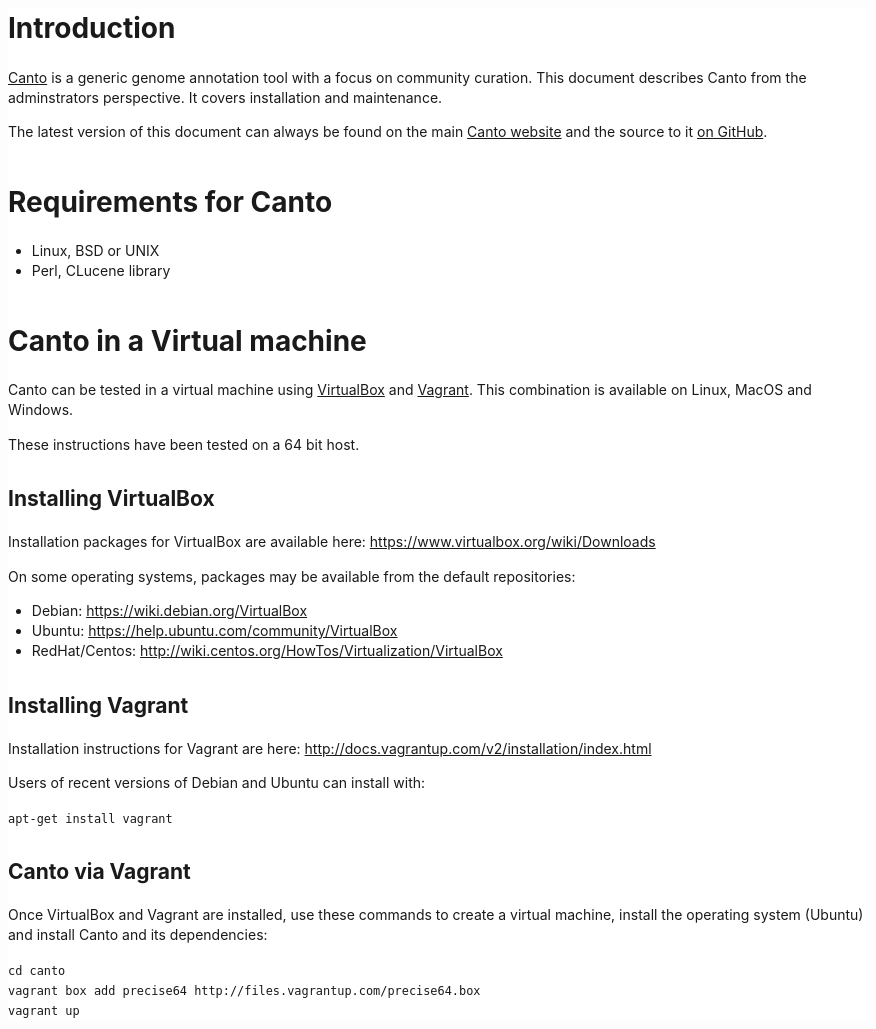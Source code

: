 # Introduction
[Canto](http://curation.pombase.org/) is a generic genome annotation tool with
a focus on community curation.  This document describes Canto from the
adminstrators perspective.  It covers installation and maintenance.

The latest version of this document can always be found on the main
[Canto website](http://curation.pombase.org/pombe/docs/canto_admin) and the
source to it
[on GitHub](https://github.com/pombase/canto/blob/master/documentation/canto.md).

# Requirements for Canto
- Linux, BSD or UNIX
- Perl, CLucene library

# Canto in a Virtual machine
Canto can be tested in a virtual machine using
[VirtualBox](http://www.virtualbox.org) and
[Vagrant](http://www.vagrantup.com/).  This combination is available on Linux,
MacOS and Windows.

These instructions have been tested on a 64 bit host.

## Installing VirtualBox

Installation packages for VirtualBox are available here:
  https://www.virtualbox.org/wiki/Downloads

On some operating systems, packages may be available from the default
repositories:

* Debian: https://wiki.debian.org/VirtualBox
* Ubuntu: https://help.ubuntu.com/community/VirtualBox
* RedHat/Centos: http://wiki.centos.org/HowTos/Virtualization/VirtualBox

## Installing Vagrant

Installation instructions for Vagrant are here:
http://docs.vagrantup.com/v2/installation/index.html

Users of recent versions of Debian and Ubuntu can install with:

    apt-get install vagrant

## Canto via Vagrant

Once VirtualBox and Vagrant are installed, use these commands to create a
virtual machine, install the operating system (Ubuntu) and install Canto and
its dependencies:

    cd canto
    vagrant box add precise64 http://files.vagrantup.com/precise64.box
    vagrant up
